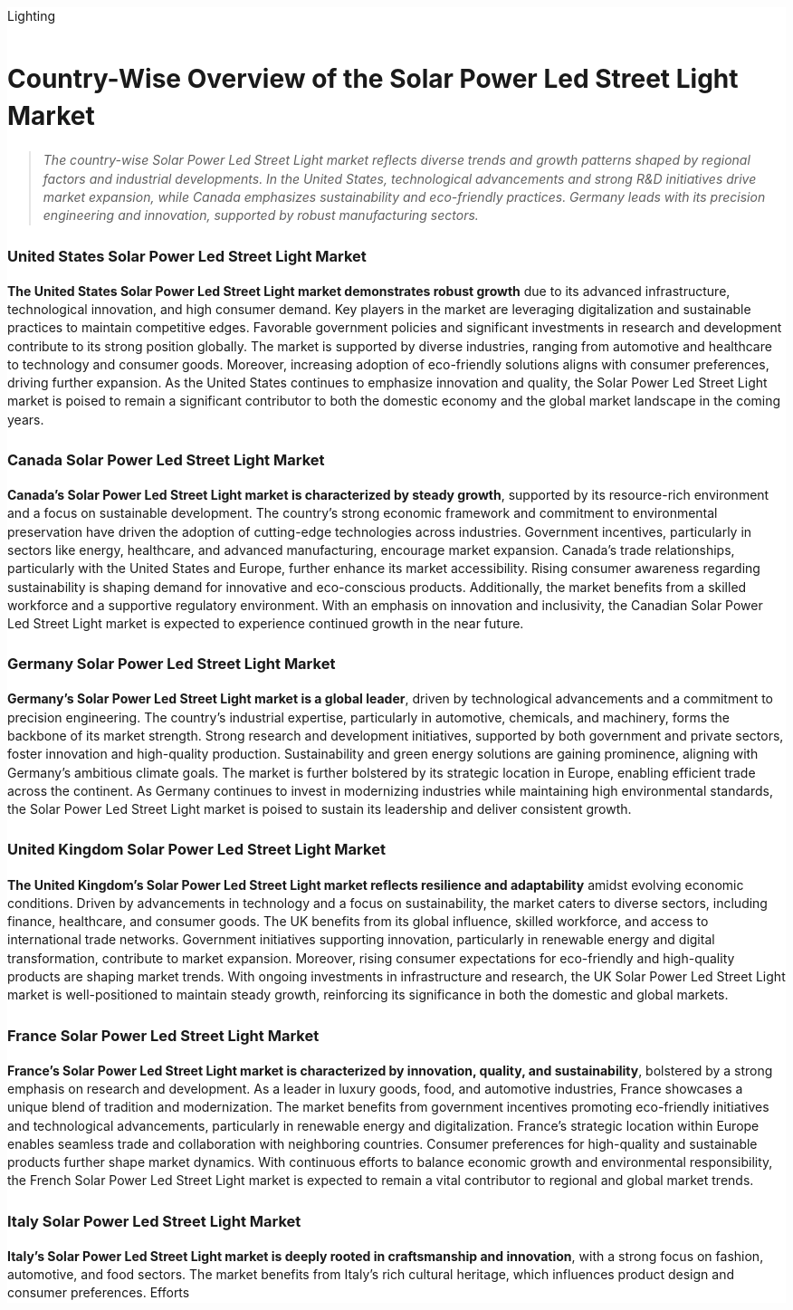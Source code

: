 Lighting</li></ul><h1><span class="">Country-Wise Overview of the Solar Power Led Street Light Market<br /></span></h1><blockquote><p><em><span class="">The country-wise Solar Power Led Street Light market reflects diverse trends and growth patterns shaped by regional factors and industrial developments. In the United States, technological advancements and strong R&amp;D initiatives drive market expansion, while Canada emphasizes sustainability and eco-friendly practices. Germany leads with its precision engineering and innovation, supported by robust manufacturing sectors.</span></em></p></blockquote><h3><strong>United States Solar Power Led Street Light Market</strong></h3><p><strong>The United States Solar Power Led Street Light market demonstrates robust growth</strong> due to its advanced infrastructure, technological innovation, and high consumer demand. Key players in the market are leveraging digitalization and sustainable practices to maintain competitive edges. Favorable government policies and significant investments in research and development contribute to its strong position globally. The market is supported by diverse industries, ranging from automotive and healthcare to technology and consumer goods. Moreover, increasing adoption of eco-friendly solutions aligns with consumer preferences, driving further expansion. As the United States continues to emphasize innovation and quality, the Solar Power Led Street Light market is poised to remain a significant contributor to both the domestic economy and the global market landscape in the coming years.</p><h3><strong>Canada Solar Power Led Street Light Market</strong></h3><p><strong>Canada&rsquo;s Solar Power Led Street Light market is characterized by steady growth</strong>, supported by its resource-rich environment and a focus on sustainable development. The country&rsquo;s strong economic framework and commitment to environmental preservation have driven the adoption of cutting-edge technologies across industries. Government incentives, particularly in sectors like energy, healthcare, and advanced manufacturing, encourage market expansion. Canada&rsquo;s trade relationships, particularly with the United States and Europe, further enhance its market accessibility. Rising consumer awareness regarding sustainability is shaping demand for innovative and eco-conscious products. Additionally, the market benefits from a skilled workforce and a supportive regulatory environment. With an emphasis on innovation and inclusivity, the Canadian Solar Power Led Street Light market is expected to experience continued growth in the near future.</p><h3><strong>Germany Solar Power Led Street Light Market</strong></h3><p><strong>Germany&rsquo;s Solar Power Led Street Light market is a global leader</strong>, driven by technological advancements and a commitment to precision engineering. The country&rsquo;s industrial expertise, particularly in automotive, chemicals, and machinery, forms the backbone of its market strength. Strong research and development initiatives, supported by both government and private sectors, foster innovation and high-quality production. Sustainability and green energy solutions are gaining prominence, aligning with Germany&rsquo;s ambitious climate goals. The market is further bolstered by its strategic location in Europe, enabling efficient trade across the continent. As Germany continues to invest in modernizing industries while maintaining high environmental standards, the Solar Power Led Street Light market is poised to sustain its leadership and deliver consistent growth.</p><h3><strong>United Kingdom Solar Power Led Street Light Market</strong></h3><p><strong>The United Kingdom&rsquo;s Solar Power Led Street Light market reflects resilience and adaptability</strong> amidst evolving economic conditions. Driven by advancements in technology and a focus on sustainability, the market caters to diverse sectors, including finance, healthcare, and consumer goods. The UK benefits from its global influence, skilled workforce, and access to international trade networks. Government initiatives supporting innovation, particularly in renewable energy and digital transformation, contribute to market expansion. Moreover, rising consumer expectations for eco-friendly and high-quality products are shaping market trends. With ongoing investments in infrastructure and research, the UK Solar Power Led Street Light market is well-positioned to maintain steady growth, reinforcing its significance in both the domestic and global markets.</p><h3><strong>France Solar Power Led Street Light Market</strong></h3><p><strong>France&rsquo;s Solar Power Led Street Light market is characterized by innovation, quality, and sustainability</strong>, bolstered by a strong emphasis on research and development. As a leader in luxury goods, food, and automotive industries, France showcases a unique blend of tradition and modernization. The market benefits from government incentives promoting eco-friendly initiatives and technological advancements, particularly in renewable energy and digitalization. France&rsquo;s strategic location within Europe enables seamless trade and collaboration with neighboring countries. Consumer preferences for high-quality and sustainable products further shape market dynamics. With continuous efforts to balance economic growth and environmental responsibility, the French Solar Power Led Street Light market is expected to remain a vital contributor to regional and global market trends.</p><h3><strong>Italy Solar Power Led Street Light Market</strong></h3><p><strong>Italy&rsquo;s Solar Power Led Street Light market is deeply rooted in craftsmanship and innovation</strong>, with a strong focus on fashion, automotive, and food sectors. The market benefits from Italy&rsquo;s rich cultural heritage, which influences product design and consumer preferences. Efforts